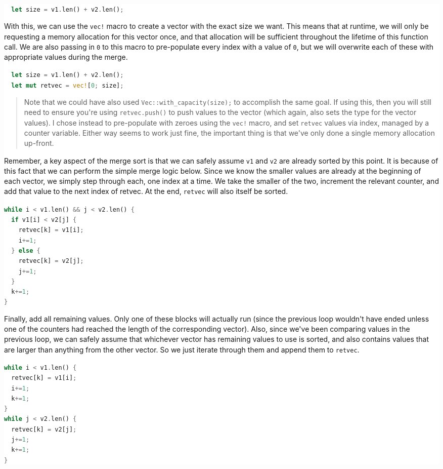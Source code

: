 ```rust
  let size = v1.len() + v2.len();
```

With this, we can use the `vec!` macro to create a vector with the exact size we want. This means that at runtime, we will only be requesting a memory allocation for this vector once, and that allocation will be sufficient throughout the lifetime of this function call. We are also passing in `0` to this macro to pre-populate every index with a value of `0`, but we will overwrite each of these with appropriate values during the merge.

```rust
  let size = v1.len() + v2.len();
  let mut retvec = vec![0; size];
```

> Note that we could have also used `Vec::with_capacity(size);` to accomplish the same goal. If using this, then you will still need to ensure you're using `retvec.push()` to push values to the vector (which again, also sets the type for the vector values). I chose instead to pre-populate with zeroes using the `vec!` macro, and set `retvec` values via index, managed by a counter variable. Either way seems to work just fine, the important thing is that we've only done a single memory allocation up-front.

Remember, a key aspect of the merge sort is that we can safely assume `v1` and `v2` are already sorted by this point. It is because of this fact that we can perform the simple merge logic below. Since we know the smaller values are already at the beginning of each vector, we simply step through each, one index at a time. We take the smaller of the two, increment the relevant counter, and add that value to the next index of retvec. At the end, `retvec` will also itself be sorted.

```rust
while i < v1.len() && j < v2.len() {
  if v1[i] < v2[j] {
    retvec[k] = v1[i];
    i+=1;
  } else {
    retvec[k] = v2[j];
    j+=1;
  }
  k+=1;
}
```

Finally, add all remaining values. Only one of these blocks will actually run (since the previous loop wouldn't have ended unless one of the counters had reached the length of the corresponding vector). Also, since we've been comparing values in the previous loop, we can safely assume that whichever vector has remaining values to use is sorted, and also contains values that are larger than anything from the other vector. So we just iterate through them and append them to `retvec`.

```rust
while i < v1.len() {
  retvec[k] = v1[i];
  i+=1;
  k+=1;
}
while j < v2.len() {
  retvec[k] = v2[j];
  j+=1;
  k+=1;
}
```
